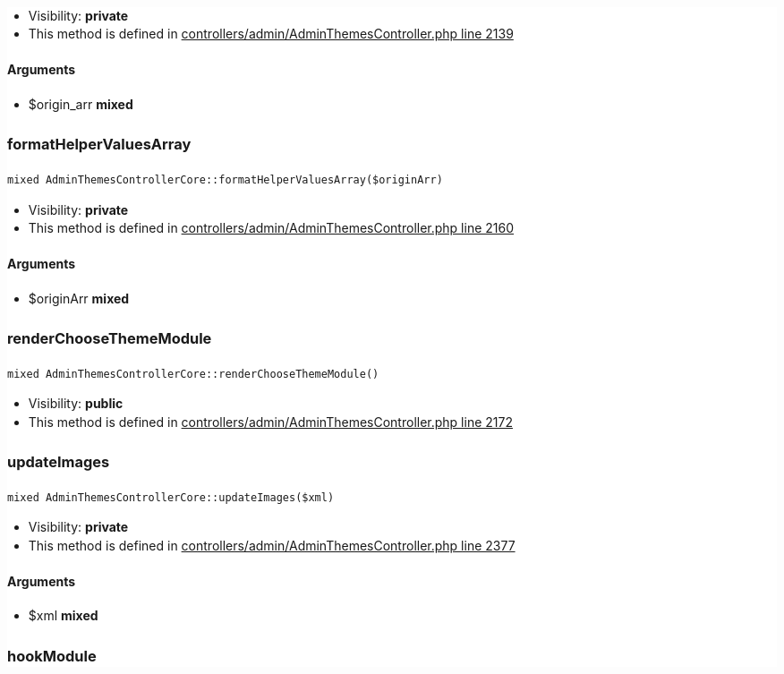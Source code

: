
* Visibility: **private**
* This method is defined in [controllers/admin/AdminThemesController.php line 2139](https://github.com/PrestaShop/PrestaShop/blob/1.6.1.1/controllers/admin/AdminThemesController.php#L2139)


#### Arguments
* $origin_arr **mixed**



### <a name="method-formatHelperValuesArray"></a>formatHelperValuesArray

    mixed AdminThemesControllerCore::formatHelperValuesArray($originArr)





* Visibility: **private**
* This method is defined in [controllers/admin/AdminThemesController.php line 2160](https://github.com/PrestaShop/PrestaShop/blob/1.6.1.1/controllers/admin/AdminThemesController.php#L2160)


#### Arguments
* $originArr **mixed**



### <a name="method-renderChooseThemeModule"></a>renderChooseThemeModule

    mixed AdminThemesControllerCore::renderChooseThemeModule()





* Visibility: **public**
* This method is defined in [controllers/admin/AdminThemesController.php line 2172](https://github.com/PrestaShop/PrestaShop/blob/1.6.1.1/controllers/admin/AdminThemesController.php#L2172)




### <a name="method-updateImages"></a>updateImages

    mixed AdminThemesControllerCore::updateImages($xml)





* Visibility: **private**
* This method is defined in [controllers/admin/AdminThemesController.php line 2377](https://github.com/PrestaShop/PrestaShop/blob/1.6.1.1/controllers/admin/AdminThemesController.php#L2377)


#### Arguments
* $xml **mixed**



### <a name="method-hookModule"></a>hookModule

